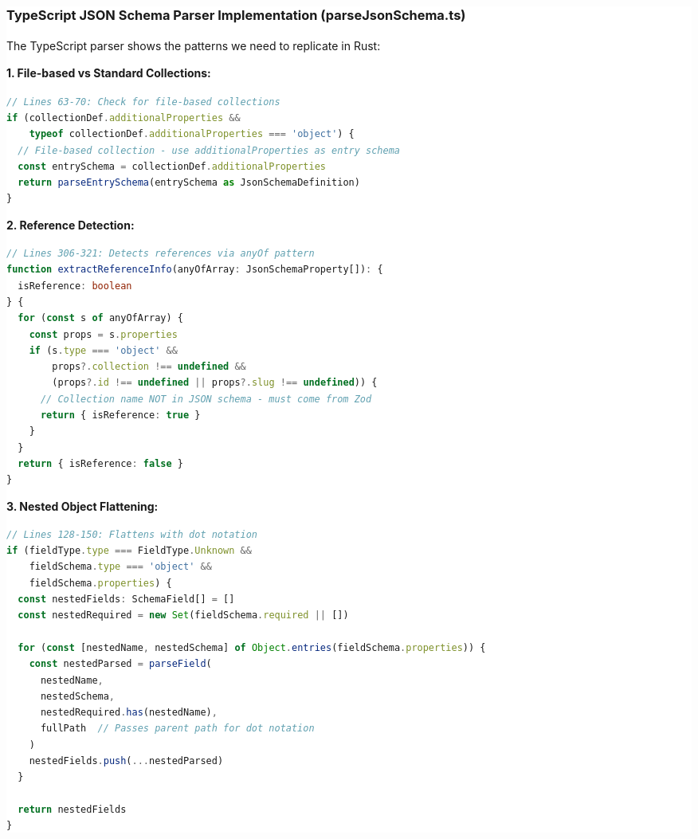 ### TypeScript JSON Schema Parser Implementation (parseJsonSchema.ts)

The TypeScript parser shows the patterns we need to replicate in Rust:

**1. File-based vs Standard Collections:**
```typescript
// Lines 63-70: Check for file-based collections
if (collectionDef.additionalProperties &&
    typeof collectionDef.additionalProperties === 'object') {
  // File-based collection - use additionalProperties as entry schema
  const entrySchema = collectionDef.additionalProperties
  return parseEntrySchema(entrySchema as JsonSchemaDefinition)
}
```

**2. Reference Detection:**
```typescript
// Lines 306-321: Detects references via anyOf pattern
function extractReferenceInfo(anyOfArray: JsonSchemaProperty[]): {
  isReference: boolean
} {
  for (const s of anyOfArray) {
    const props = s.properties
    if (s.type === 'object' &&
        props?.collection !== undefined &&
        (props?.id !== undefined || props?.slug !== undefined)) {
      // Collection name NOT in JSON schema - must come from Zod
      return { isReference: true }
    }
  }
  return { isReference: false }
}
```

**3. Nested Object Flattening:**
```typescript
// Lines 128-150: Flattens with dot notation
if (fieldType.type === FieldType.Unknown &&
    fieldSchema.type === 'object' &&
    fieldSchema.properties) {
  const nestedFields: SchemaField[] = []
  const nestedRequired = new Set(fieldSchema.required || [])

  for (const [nestedName, nestedSchema] of Object.entries(fieldSchema.properties)) {
    const nestedParsed = parseField(
      nestedName,
      nestedSchema,
      nestedRequired.has(nestedName),
      fullPath  // Passes parent path for dot notation
    )
    nestedFields.push(...nestedParsed)
  }

  return nestedFields
}
```
